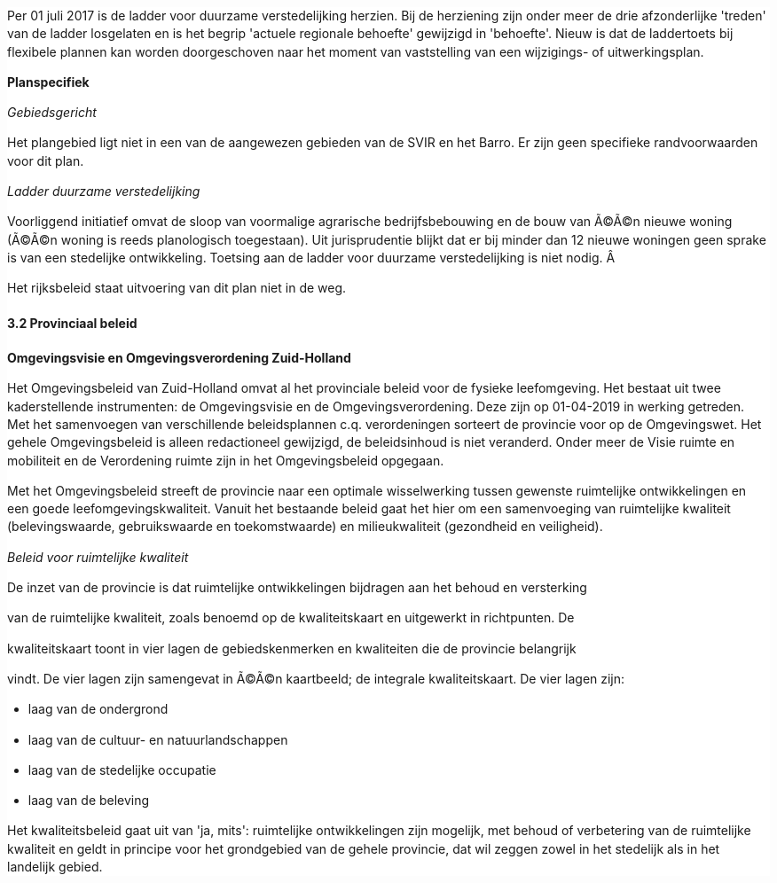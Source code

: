 Per 01 juli 2017 is de ladder voor duurzame verstedelijking herzien. Bij de herziening zijn onder meer de drie afzonderlijke 'treden' van de ladder losgelaten en is het begrip 'actuele regionale behoefte' gewijzigd in 'behoefte'. Nieuw is dat de laddertoets bij flexibele plannen kan worden doorgeschoven naar het moment van vaststelling van een wijzigings\- of uitwerkingsplan.

**Planspecifiek**

*Gebiedsgericht*

Het plangebied ligt niet in een van de aangewezen gebieden van de SVIR en het Barro. Er zijn geen specifieke randvoorwaarden voor dit plan.

*Ladder duurzame verstedelijking*

Voorliggend initiatief omvat de sloop van voormalige agrarische bedrijfsbebouwing en de bouw van Ã©Ã©n nieuwe woning (Ã©Ã©n woning is reeds planologisch toegestaan). Uit jurisprudentie blijkt dat er bij minder dan 12 nieuwe woningen geen sprake is van een stedelijke ontwikkeling. Toetsing aan de ladder voor duurzame verstedelijking is niet nodig. Â

Het rijksbeleid staat uitvoering van dit plan niet in de weg.

#### 3\.2 Provinciaal beleid

**Omgevingsvisie en Omgevingsverordening Zuid\-Holland**

Het Omgevingsbeleid van Zuid\-Holland omvat al het provinciale beleid voor de fysieke leefomgeving. Het bestaat uit twee kaderstellende instrumenten: de Omgevingsvisie en de Omgevingsverordening. Deze zijn op 01\-04\-2019 in werking getreden. Met het samenvoegen van verschillende beleidsplannen c.q. verordeningen sorteert de provincie voor op de Omgevingswet. Het gehele Omgevingsbeleid is alleen redactioneel gewijzigd, de beleidsinhoud is niet veranderd. Onder meer de Visie ruimte en mobiliteit en de Verordening ruimte zijn in het Omgevingsbeleid opgegaan.

Met het Omgevingsbeleid streeft de provincie naar een optimale wisselwerking tussen gewenste ruimtelijke ontwikkelingen en een goede leefomgevingskwaliteit. Vanuit het bestaande beleid gaat het hier om een samenvoeging van ruimtelijke kwaliteit (belevingswaarde, gebruikswaarde en toekomstwaarde) en milieukwaliteit (gezondheid en veiligheid).

*Beleid voor ruimtelijke kwaliteit*

De inzet van de provincie is dat ruimtelijke ontwikkelingen bijdragen aan het behoud en versterking

van de ruimtelijke kwaliteit, zoals benoemd op de kwaliteitskaart en uitgewerkt in richtpunten. De

kwaliteitskaart toont in vier lagen de gebiedskenmerken en kwaliteiten die de provincie belangrijk

vindt. De vier lagen zijn samengevat in Ã©Ã©n kaartbeeld; de integrale kwaliteitskaart. De vier lagen zijn:

* laag van de ondergrond

* laag van de cultuur\- en natuurlandschappen

* laag van de stedelijke occupatie

* laag van de beleving

Het kwaliteitsbeleid gaat uit van 'ja, mits': ruimtelijke ontwikkelingen zijn mogelijk, met behoud of verbetering van de ruimtelijke kwaliteit en geldt in principe voor het grondgebied van de gehele provincie, dat wil zeggen zowel in het stedelijk als in het landelijk gebied.
